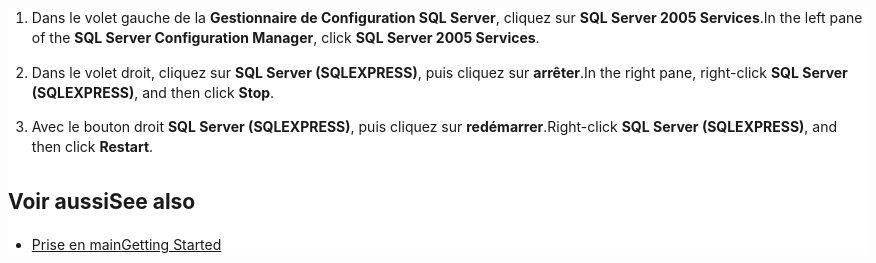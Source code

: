 1. <span data-ttu-id="18c7e-170">Dans le volet gauche de la **Gestionnaire de Configuration SQL Server**, cliquez sur **SQL Server 2005 Services**.</span><span class="sxs-lookup"><span data-stu-id="18c7e-170">In the left pane of the **SQL Server Configuration Manager**, click **SQL Server 2005 Services**.</span></span>  
  
2. <span data-ttu-id="18c7e-171">Dans le volet droit, cliquez sur **SQL Server (SQLEXPRESS)**, puis cliquez sur **arrêter**.</span><span class="sxs-lookup"><span data-stu-id="18c7e-171">In the right pane, right-click **SQL Server (SQLEXPRESS)**, and then click **Stop**.</span></span>  
  
3. <span data-ttu-id="18c7e-172">Avec le bouton droit **SQL Server (SQLEXPRESS)**, puis cliquez sur **redémarrer**.</span><span class="sxs-lookup"><span data-stu-id="18c7e-172">Right-click **SQL Server (SQLEXPRESS)**, and then click **Restart**.</span></span>  
  
## <a name="see-also"></a><span data-ttu-id="18c7e-173">Voir aussi</span><span class="sxs-lookup"><span data-stu-id="18c7e-173">See also</span></span>

- [<span data-ttu-id="18c7e-174">Prise en main</span><span class="sxs-lookup"><span data-stu-id="18c7e-174">Getting Started</span></span>](../../../../../../docs/framework/data/adonet/sql/linq/getting-started.md)
